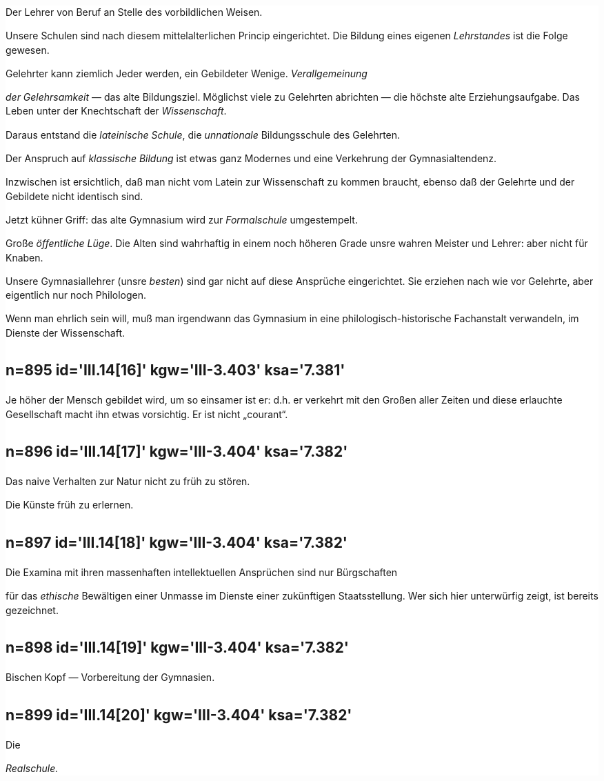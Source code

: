 Der Lehrer von Beruf an Stelle des vorbildlichen Weisen.

Unsere Schulen sind nach diesem mittelalterlichen Princip eingerichtet. Die Bildung eines eigenen *Lehrstandes* ist die Folge gewesen.

Gelehrter kann ziemlich Jeder werden, ein Gebildeter Wenige. *Verallgemeinung*

*der Gelehrsamkeit* — das alte Bildungsziel. Möglichst viele zu Gelehrten abrichten — die höchste alte Erziehungsaufgabe. Das Leben unter der Knechtschaft der *Wissenschaft*.

Daraus entstand die *lateinische Schule*, die *unnationale* Bildungsschule des Gelehrten.

Der Anspruch auf *klassische Bildung* ist etwas ganz Modernes und eine Verkehrung der Gymnasialtendenz.

Inzwischen ist ersichtlich, daß man nicht vom Latein zur Wissenschaft zu kommen braucht, ebenso daß der Gelehrte und der Gebildete nicht identisch sind.

Jetzt kühner Griff: das alte Gymnasium wird zur *Formalschule* umgestempelt.

Große *öffentliche Lüge*. Die Alten sind wahrhaftig in einem noch höheren Grade unsre wahren Meister und Lehrer: aber nicht für Knaben.

Unsere Gymnasiallehrer (unsre *besten*) sind gar nicht auf diese Ansprüche eingerichtet. Sie erziehen nach wie vor Gelehrte, aber eigentlich nur noch Philologen.

Wenn man ehrlich sein will, muß man irgendwann das Gymnasium in eine philologisch-historische Fachanstalt verwandeln, im Dienste der Wissenschaft.

## n=895 id='III.14[16]' kgw='III-3.403' ksa='7.381'

Je höher der Mensch gebildet wird, um so einsamer ist er: d.h. er verkehrt mit den Großen aller Zeiten und diese erlauchte Gesellschaft macht ihn etwas vorsichtig. Er ist nicht „courant“.

## n=896 id='III.14[17]' kgw='III-3.404' ksa='7.382'

Das naive Verhalten zur Natur nicht zu früh zu stören.

Die Künste früh zu erlernen.

## n=897 id='III.14[18]' kgw='III-3.404' ksa='7.382'

Die Examina mit ihren massenhaften intellektuellen Ansprüchen sind nur Bürgschaften

für das *ethische* Bewältigen einer Unmasse im Dienste einer zukünftigen Staatsstellung. Wer sich hier unterwürfig zeigt, ist bereits gezeichnet.

## n=898 id='III.14[19]' kgw='III-3.404' ksa='7.382'

Bischen Kopf — Vorbereitung der Gymnasien.

## n=899 id='III.14[20]' kgw='III-3.404' ksa='7.382'

Die

*Realschule.*
